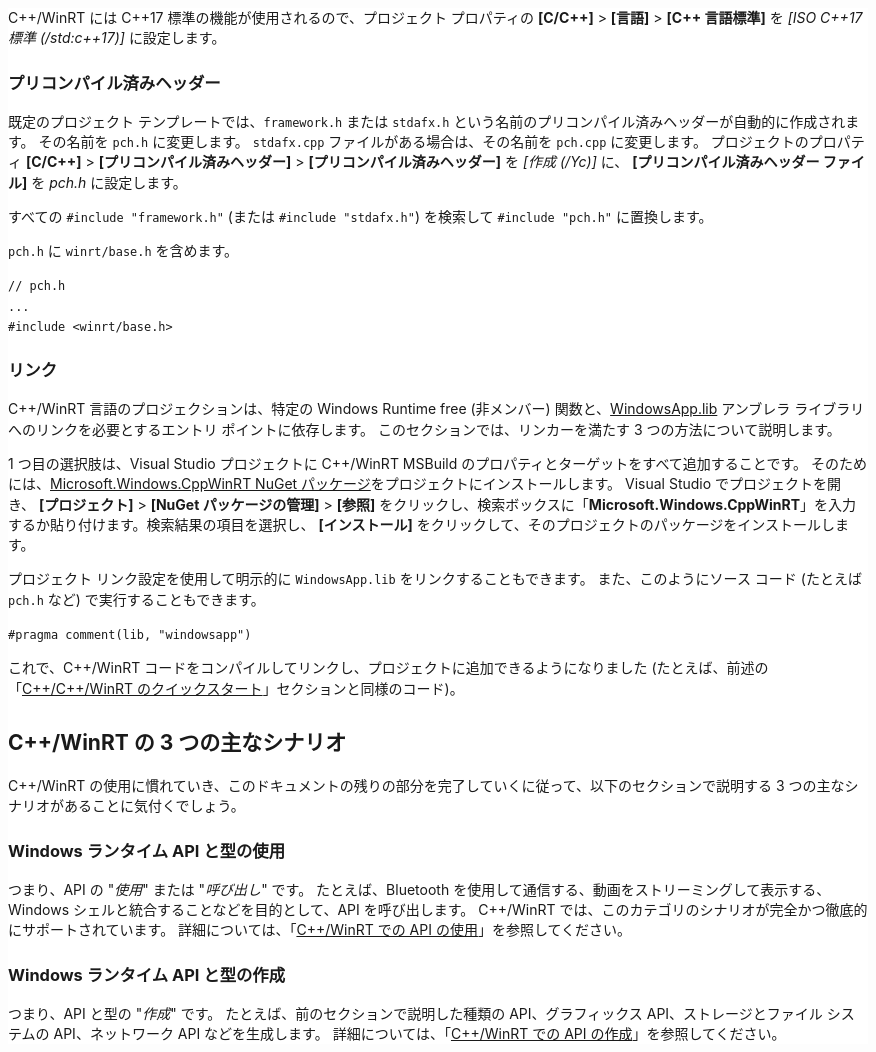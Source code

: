 C++/WinRT には C++17 標準の機能が使用されるので、プロジェクト プロパティの **[C/C++]**  >  **[言語]**  >  **[C++ 言語標準]** を *[ISO C++17 標準 (/std:c++17)]* に設定します。

### <a name="the-precompiled-header"></a>プリコンパイル済みヘッダー

既定のプロジェクト テンプレートでは、`framework.h` または `stdafx.h` という名前のプリコンパイル済みヘッダーが自動的に作成されます。 その名前を `pch.h` に変更します。 `stdafx.cpp` ファイルがある場合は、その名前を `pch.cpp` に変更します。 プロジェクトのプロパティ **[C/C++]**  >  **[プリコンパイル済みヘッダー]**  >  **[プリコンパイル済みヘッダー]** を *[作成 (/Yc)]* に、 **[プリコンパイル済みヘッダー ファイル]** を *pch.h* に設定します。

すべての `#include "framework.h"` (または `#include "stdafx.h"`) を検索して `#include "pch.h"` に置換します。

`pch.h` に `winrt/base.h` を含めます。

```cppwinrt
// pch.h
...
#include <winrt/base.h>
```

### <a name="linking"></a>リンク

C++/WinRT 言語のプロジェクションは、特定の Windows Runtime free (非メンバー) 関数と、[WindowsApp.lib](/uwp/win32-and-com/win32-apis) アンブレラ ライブラリへのリンクを必要とするエントリ ポイントに依存します。 このセクションでは、リンカーを満たす 3 つの方法について説明します。

1 つ目の選択肢は、Visual Studio プロジェクトに C++/WinRT MSBuild のプロパティとターゲットをすべて追加することです。 そのためには、[Microsoft.Windows.CppWinRT NuGet パッケージ](https://www.nuget.org/packages/Microsoft.Windows.CppWinRT/)をプロジェクトにインストールします。 Visual Studio でプロジェクトを開き、 **[プロジェクト]** \> **[NuGet パッケージの管理]** \> **[参照]** をクリックし、検索ボックスに「**Microsoft.Windows.CppWinRT**」を入力するか貼り付けます。検索結果の項目を選択し、 **[インストール]** をクリックして、そのプロジェクトのパッケージをインストールします。

プロジェクト リンク設定を使用して明示的に `WindowsApp.lib` をリンクすることもできます。 また、このようにソース コード (たとえば `pch.h` など) で実行することもできます。

```cppwinrt
#pragma comment(lib, "windowsapp")
```

これで、C++/WinRT コードをコンパイルしてリンクし、プロジェクトに追加できるようになりました (たとえば、前述の「[C++/C++/WinRT のクイックスタート](#a-cwinrt-quick-start)」セクションと同様のコード)。

## <a name="the-three-main-scenarios-for-cwinrt"></a>C++/WinRT の 3 つの主なシナリオ

C++/WinRT の使用に慣れていき、このドキュメントの残りの部分を完了していくに従って、以下のセクションで説明する 3 つの主なシナリオがあることに気付くでしょう。

### <a name="consuming-windows-runtime-apis-and-types"></a>Windows ランタイム API と型の使用

つまり、API の "*使用*" または "*呼び出し*" です。 たとえば、Bluetooth を使用して通信する、動画をストリーミングして表示する、Windows シェルと統合することなどを目的として、API を呼び出します。 C++/WinRT では、このカテゴリのシナリオが完全かつ徹底的にサポートされています。 詳細については、「[C++/WinRT での API の使用](./consume-apis.md)」を参照してください。

### <a name="authoring-windows-runtime-apis-and-types"></a>Windows ランタイム API と型の作成

つまり、API と型の "*作成*" です。 たとえば、前のセクションで説明した種類の API、グラフィックス API、ストレージとファイル システムの API、ネットワーク API などを生成します。 詳細については、「[C++/WinRT での API の作成](./author-apis.md)」を参照してください。
